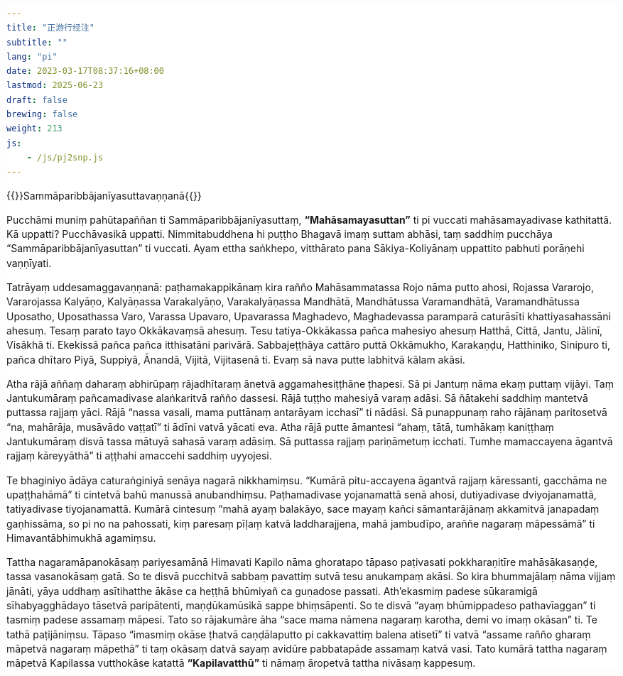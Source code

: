 ```yaml
---
title: "正游行经注"
subtitle: ""
lang: "pi"
date: 2023-03-17T08:37:16+08:00
lastmod: 2025-06-23
draft: false
brewing: false
weight: 213
js:
    - /js/pj2snp.js
---
```


{{<subtitle>}}Sammāparibbājanīyasuttavaṇṇanā{{</subtitle>}}

Pucchāmi muniṃ pahūtapaññan ti Sammāparibbājanīyasuttaṃ, **“Mahāsamayasuttan”** ti pi vuccati mahāsamayadivase kathitattā. Kā uppatti? Pucchāvasikā uppatti. Nimmitabuddhena hi puṭṭho Bhagavā imaṃ suttam abhāsi, taṃ saddhiṃ pucchāya “Sammāparibbājanīyasuttan” ti vuccati. Ayam ettha saṅkhepo, vitthārato pana Sākiya-Koliyānaṃ uppattito pabhuti porāṇehi vaṇṇīyati.

Tatrāyaṃ uddesamaggavaṇṇanā: paṭhamakappikānaṃ kira rañño Mahāsammatassa Rojo nāma putto ahosi, Rojassa Vararojo, Vararojassa Kalyāṇo, Kalyāṇassa Varakalyāṇo, Varakalyāṇassa Mandhātā, Mandhātussa Varamandhātā, Varamandhātussa Uposatho, Uposathassa Varo, Varassa Upavaro, Upavarassa Maghadevo, Maghadevassa paramparā caturāsīti khattiyasahassāni ahesuṃ. Tesaṃ parato tayo Okkākavaṃsā ahesuṃ. Tesu tatiya-Okkākassa pañca mahesiyo ahesuṃ Hatthā, Cittā, Jantu, Jālinī, Visākhā ti. Ekekissā pañca pañca itthisatāni parivārā. Sabbajeṭṭhāya cattāro puttā Okkāmukho, Karakaṇḍu, Hatthiniko, Sinipuro ti, pañca dhītaro Piyā, Suppiyā, Ānandā, Vijitā, Vijitasenā ti. Evaṃ sā nava putte labhitvā kālam akāsi.

Atha rājā aññaṃ daharaṃ abhirūpaṃ rājadhītaraṃ ānetvā aggamahesiṭṭhāne ṭhapesi. Sā pi Jantuṃ nāma ekaṃ puttaṃ vijāyi. Taṃ Jantukumāraṃ pañcamadivase alaṅkaritvā rañño dassesi. Rājā tuṭṭho mahesiyā varaṃ adāsi. Sā ñātakehi saddhiṃ mantetvā puttassa rajjaṃ yāci. Rājā “nassa vasali, mama puttānaṃ antarāyam icchasī” ti nādāsi. Sā punappunaṃ raho rājānaṃ paritosetvā “na, mahārāja, musāvādo vaṭṭatī” ti ādīni vatvā yācati eva. Atha rājā putte āmantesi “ahaṃ, tātā, tumhākaṃ kaniṭṭhaṃ Jantukumāraṃ disvā tassa mātuyā sahasā varaṃ adāsiṃ. Sā puttassa rajjaṃ pariṇāmetuṃ icchati. Tumhe mamaccayena āgantvā rajjaṃ kāreyyāthā” ti aṭṭhahi amaccehi saddhiṃ uyyojesi.

Te bhaginiyo ādāya caturaṅginiyā senāya nagarā nikkhamiṃsu. “Kumārā pitu-accayena āgantvā rajjaṃ kāressanti, gacchāma ne upaṭṭhahāmā” ti cintetvā bahū manussā anubandhiṃsu. Paṭhamadivase yojanamattā senā ahosi, dutiyadivase dviyojanamattā, tatiyadivase tiyojanamattā. Kumārā cintesuṃ “mahā ayaṃ balakāyo, sace mayaṃ kañci sāmantarājānaṃ akkamitvā janapadaṃ gaṇhissāma, so pi no na pahossati, kiṃ paresaṃ pīḷaṃ katvā laddharajjena, mahā jambudīpo, araññe nagaraṃ māpessāmā” ti Himavantābhimukhā agamiṃsu.

Tattha nagaramāpanokāsaṃ pariyesamānā Himavati Kapilo nāma ghoratapo tāpaso paṭivasati pokkharaṇitīre mahāsākasaṇḍe, tassa vasanokāsaṃ gatā. So te disvā pucchitvā sabbaṃ pavattiṃ sutvā tesu anukampaṃ akāsi. So kira bhummajālaṃ nāma vijjaṃ jānāti, yāya uddhaṃ asītihatthe ākāse ca heṭṭhā bhūmiyañ ca guṇadose passati. Ath’ekasmiṃ padese sūkaramigā sīhabyagghādayo tāsetvā paripātenti, maṇḍūkamūsikā sappe bhiṃsāpenti. So te disvā “ayaṃ bhūmippadeso pathavīaggan” ti tasmiṃ padese assamaṃ māpesi. Tato so rājakumāre āha “sace mama nāmena nagaraṃ karotha, demi vo imaṃ okāsan” ti. Te tathā paṭijāniṃsu. Tāpaso “imasmiṃ okāse ṭhatvā caṇḍālaputto pi cakkavattiṃ balena atisetī” ti vatvā “assame rañño gharaṃ māpetvā nagaraṃ māpethā” ti taṃ okāsaṃ datvā sayaṃ avidūre pabbatapāde assamaṃ katvā vasi. Tato kumārā tattha nagaraṃ māpetvā Kapilassa vutthokāse katattā **“Kapilavatthū”** ti nāmaṃ āropetvā tattha nivāsaṃ kappesuṃ.
